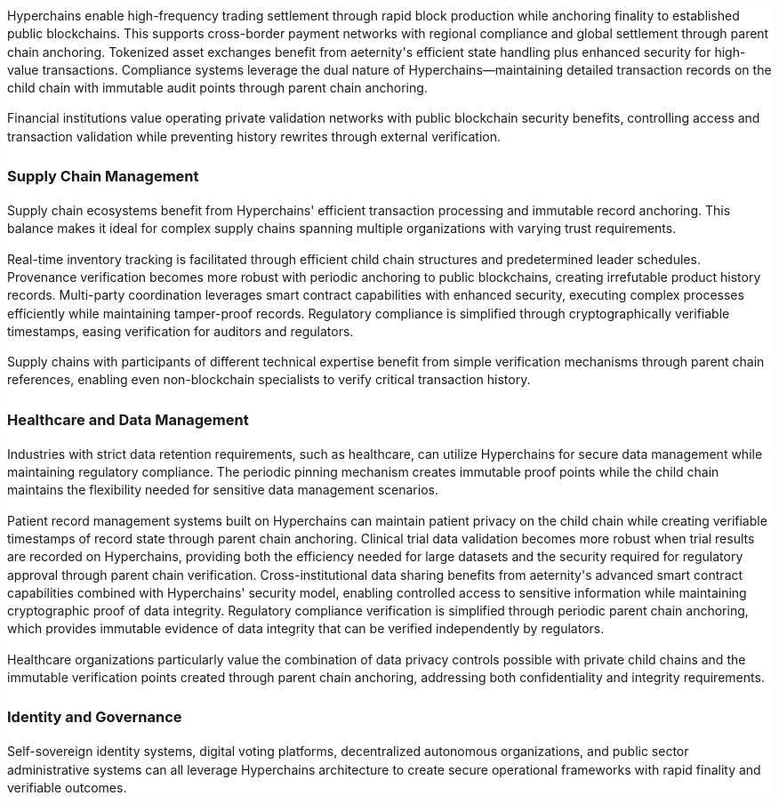 Hyperchains enable high-frequency trading settlement through rapid block production while anchoring finality to established public blockchains. This supports cross-border payment networks with regional compliance and global settlement through parent chain anchoring. Tokenized asset exchanges benefit from aeternity's efficient state handling plus enhanced security for high-value transactions. Compliance systems leverage the dual nature of Hyperchains—maintaining detailed transaction records on the child chain with immutable audit points through parent chain anchoring.

Financial institutions value operating private validation networks with public blockchain security benefits, controlling access and transaction validation while preventing history rewrites through external verification.

### **Supply Chain Management**

Supply chain ecosystems benefit from Hyperchains' efficient transaction processing and immutable record anchoring. This balance makes it ideal for complex supply chains spanning multiple organizations with varying trust requirements.

Real-time inventory tracking is facilitated through efficient child chain structures and predetermined leader schedules. Provenance verification becomes more robust with periodic anchoring to public blockchains, creating irrefutable product history records. Multi-party coordination leverages smart contract capabilities with enhanced security, executing complex processes efficiently while maintaining tamper-proof records. Regulatory compliance is simplified through cryptographically verifiable timestamps, easing verification for auditors and regulators.

Supply chains with participants of different technical expertise benefit from simple verification mechanisms through parent chain references, enabling even non-blockchain specialists to verify critical transaction history.

### **Healthcare and Data Management**

Industries with strict data retention requirements, such as healthcare, can utilize Hyperchains for secure data management while maintaining regulatory compliance. The periodic pinning mechanism creates immutable proof points while the child chain maintains the flexibility needed for sensitive data management scenarios.

Patient record management systems built on Hyperchains can maintain patient privacy on the child chain while creating verifiable timestamps of record state through parent chain anchoring. Clinical trial data validation becomes more robust when trial results are recorded on Hyperchains, providing both the efficiency needed for large datasets and the security required for regulatory approval through parent chain verification. Cross-institutional data sharing benefits from aeternity's advanced smart contract capabilities combined with Hyperchains' security model, enabling controlled access to sensitive information while maintaining cryptographic proof of data integrity. Regulatory compliance verification is simplified through periodic parent chain anchoring, which provides immutable evidence of data integrity that can be verified independently by regulators.

Healthcare organizations particularly value the combination of data privacy controls possible with private child chains and the immutable verification points created through parent chain anchoring, addressing both confidentiality and integrity requirements.

### **Identity and Governance**

Self-sovereign identity systems, digital voting platforms, decentralized autonomous organizations, and public sector administrative systems can all leverage Hyperchains architecture to create secure operational frameworks with rapid finality and verifiable outcomes.

